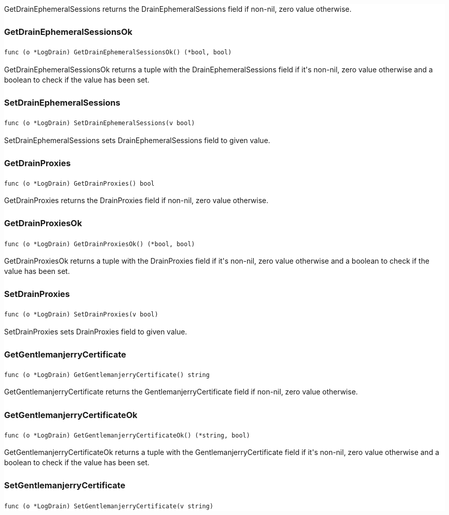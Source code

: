 GetDrainEphemeralSessions returns the DrainEphemeralSessions field if non-nil, zero value otherwise.

### GetDrainEphemeralSessionsOk

`func (o *LogDrain) GetDrainEphemeralSessionsOk() (*bool, bool)`

GetDrainEphemeralSessionsOk returns a tuple with the DrainEphemeralSessions field if it's non-nil, zero value otherwise
and a boolean to check if the value has been set.

### SetDrainEphemeralSessions

`func (o *LogDrain) SetDrainEphemeralSessions(v bool)`

SetDrainEphemeralSessions sets DrainEphemeralSessions field to given value.


### GetDrainProxies

`func (o *LogDrain) GetDrainProxies() bool`

GetDrainProxies returns the DrainProxies field if non-nil, zero value otherwise.

### GetDrainProxiesOk

`func (o *LogDrain) GetDrainProxiesOk() (*bool, bool)`

GetDrainProxiesOk returns a tuple with the DrainProxies field if it's non-nil, zero value otherwise
and a boolean to check if the value has been set.

### SetDrainProxies

`func (o *LogDrain) SetDrainProxies(v bool)`

SetDrainProxies sets DrainProxies field to given value.


### GetGentlemanjerryCertificate

`func (o *LogDrain) GetGentlemanjerryCertificate() string`

GetGentlemanjerryCertificate returns the GentlemanjerryCertificate field if non-nil, zero value otherwise.

### GetGentlemanjerryCertificateOk

`func (o *LogDrain) GetGentlemanjerryCertificateOk() (*string, bool)`

GetGentlemanjerryCertificateOk returns a tuple with the GentlemanjerryCertificate field if it's non-nil, zero value otherwise
and a boolean to check if the value has been set.

### SetGentlemanjerryCertificate

`func (o *LogDrain) SetGentlemanjerryCertificate(v string)`
